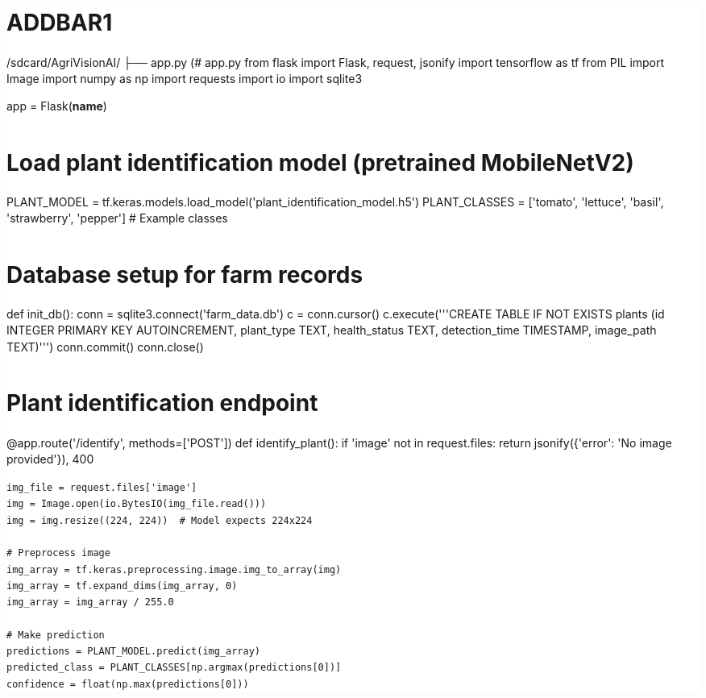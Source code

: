 # ADDBAR1
/sdcard/AgriVisionAI/
   ├── app.py          (# app.py
from flask import Flask, request, jsonify
import tensorflow as tf
from PIL import Image
import numpy as np
import requests
import io
import sqlite3

app = Flask(__name__)

# Load plant identification model (pretrained MobileNetV2)
PLANT_MODEL = tf.keras.models.load_model('plant_identification_model.h5')
PLANT_CLASSES = ['tomato', 'lettuce', 'basil', 'strawberry', 'pepper']  # Example classes

# Database setup for farm records
def init_db():
    conn = sqlite3.connect('farm_data.db')
    c = conn.cursor()
    c.execute('''CREATE TABLE IF NOT EXISTS plants
                 (id INTEGER PRIMARY KEY AUTOINCREMENT,
                  plant_type TEXT,
                  health_status TEXT,
                  detection_time TIMESTAMP,
                  image_path TEXT)''')
    conn.commit()
    conn.close()

# Plant identification endpoint
@app.route('/identify', methods=['POST'])
def identify_plant():
    if 'image' not in request.files:
        return jsonify({'error': 'No image provided'}), 400
    
    img_file = request.files['image']
    img = Image.open(io.BytesIO(img_file.read()))
    img = img.resize((224, 224))  # Model expects 224x224
    
    # Preprocess image
    img_array = tf.keras.preprocessing.image.img_to_array(img)
    img_array = tf.expand_dims(img_array, 0)
    img_array = img_array / 255.0
    
    # Make prediction
    predictions = PLANT_MODEL.predict(img_array)
    predicted_class = PLANT_CLASSES[np.argmax(predictions[0])]
    confidence = float(np.max(predictions[0]))
    